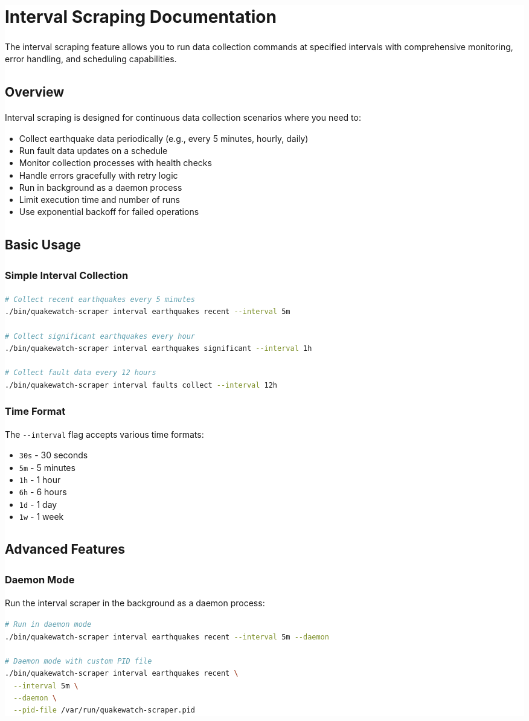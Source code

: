 # Interval Scraping Documentation

The interval scraping feature allows you to run data collection commands at specified intervals with comprehensive monitoring, error handling, and scheduling capabilities.

## Overview

Interval scraping is designed for continuous data collection scenarios where you need to:

- Collect earthquake data periodically (e.g., every 5 minutes, hourly, daily)
- Run fault data updates on a schedule
- Monitor collection processes with health checks
- Handle errors gracefully with retry logic
- Run in background as a daemon process
- Limit execution time and number of runs
- Use exponential backoff for failed operations

## Basic Usage

### Simple Interval Collection

```bash
# Collect recent earthquakes every 5 minutes
./bin/quakewatch-scraper interval earthquakes recent --interval 5m

# Collect significant earthquakes every hour
./bin/quakewatch-scraper interval earthquakes significant --interval 1h

# Collect fault data every 12 hours
./bin/quakewatch-scraper interval faults collect --interval 12h
```

### Time Format

The `--interval` flag accepts various time formats:

- `30s` - 30 seconds
- `5m` - 5 minutes
- `1h` - 1 hour
- `6h` - 6 hours
- `1d` - 1 day
- `1w` - 1 week

## Advanced Features

### Daemon Mode

Run the interval scraper in the background as a daemon process:

```bash
# Run in daemon mode
./bin/quakewatch-scraper interval earthquakes recent --interval 5m --daemon

# Daemon mode with custom PID file
./bin/quakewatch-scraper interval earthquakes recent \
  --interval 5m \
  --daemon \
  --pid-file /var/run/quakewatch-scraper.pid
```
